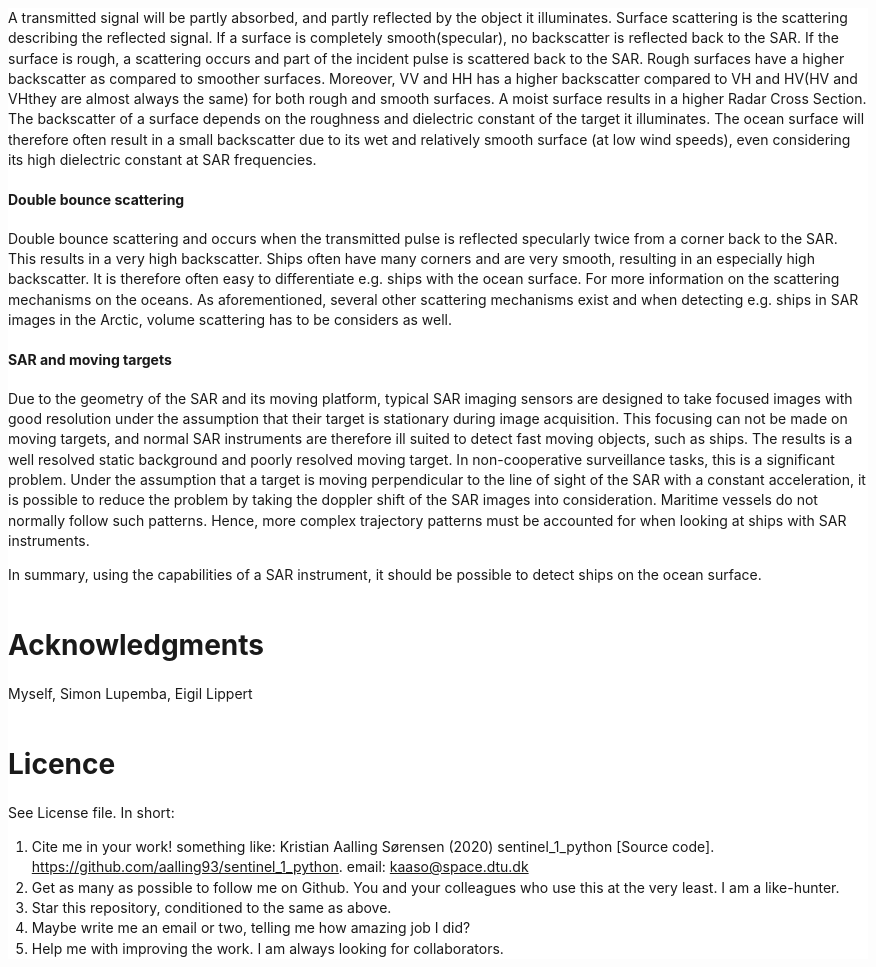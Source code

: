 A transmitted signal will be partly absorbed, and partly reflected by the object it illuminates. Surface scattering is the scattering describing the reflected signal. If a surface is completely smooth(specular), no backscatter is reflected back to the SAR. If the surface is rough, a scattering occurs and part of the incident pulse is scattered back to the SAR. Rough surfaces have a higher backscatter as compared to smoother surfaces. Moreover, VV and HH has a higher backscatter compared to VH and HV(HV and VHthey are almost always the same) for both rough and smooth surfaces.  A moist surface results in a higher Radar Cross Section. The backscatter of a surface depends on the roughness and dielectric constant of the target it illuminates. The ocean surface will therefore often result in a small backscatter due to its wet and relatively smooth surface (at low wind speeds), even considering its high dielectric constant at SAR frequencies.


#### Double bounce scattering


Double bounce scattering and occurs when the transmitted pulse is reflected specularly twice from a corner back to the SAR. This results in a very high backscatter. Ships often have many corners and are very smooth, resulting in an especially high backscatter. It is therefore often easy to differentiate e.g. ships with the ocean surface. For more information on the scattering mechanisms on the oceans. As aforementioned, several other scattering mechanisms exist and when detecting e.g. ships in SAR images in the Arctic, volume scattering has to be considers as well.

#### SAR and moving targets


Due to the geometry of the SAR and its moving platform, typical SAR imaging sensors are designed to take focused images with good resolution under the assumption that their target is stationary during image acquisition. This focusing can not be made on moving targets, and normal SAR instruments are therefore ill suited to detect fast moving objects, such as ships. The results is a well resolved static background and poorly resolved moving target. In non-cooperative surveillance tasks, this is a significant problem. Under the assumption that a target is moving perpendicular to the line of sight of the SAR with a constant acceleration, it is possible to reduce the problem by taking the doppler shift of the SAR images into consideration. Maritime vessels do not normally follow such patterns. Hence, more complex trajectory patterns must be accounted for when looking at ships with SAR instruments.

In summary, using the capabilities of a SAR instrument, it should be possible to detect ships on the ocean surface. 




# Acknowledgments
 <a class="anchor" id="Acknowledgments"></a>
Myself, 
Simon Lupemba,
Eigil Lippert

 # Licence
See License file. In short:

1. Cite me in your work! something like: 
Kristian Aalling Sørensen (2020) sentinel_1_python [Source code]. https://github.com/aalling93/sentinel_1_python. email: kaaso@space.dtu.dk
2. Get as many as possible to follow me on Github. You and your colleagues who use this at the very least. I am a like-hunter. 
3. Star this repository, conditioned to the same as above.
4. Maybe write me an email or two, telling me how amazing job I did?
5. Help me with improving the work. I am always looking for collaborators. 